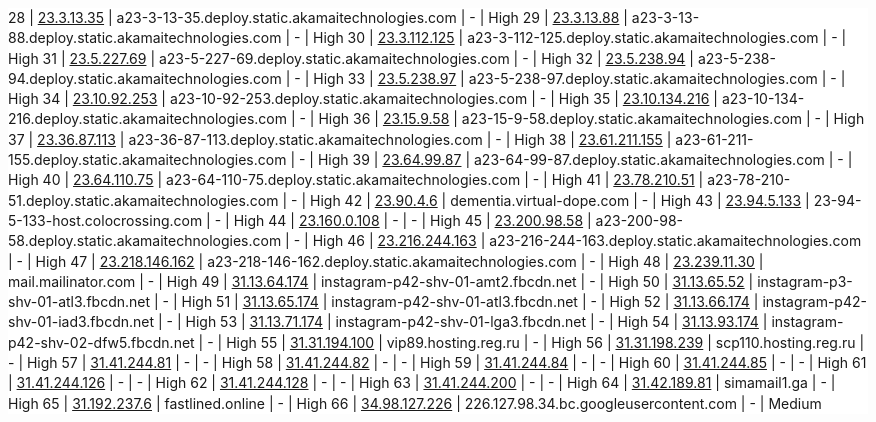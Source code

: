 28 | [23.3.13.35](https://vuldb.com/?ip.23.3.13.35) | a23-3-13-35.deploy.static.akamaitechnologies.com | - | High
29 | [23.3.13.88](https://vuldb.com/?ip.23.3.13.88) | a23-3-13-88.deploy.static.akamaitechnologies.com | - | High
30 | [23.3.112.125](https://vuldb.com/?ip.23.3.112.125) | a23-3-112-125.deploy.static.akamaitechnologies.com | - | High
31 | [23.5.227.69](https://vuldb.com/?ip.23.5.227.69) | a23-5-227-69.deploy.static.akamaitechnologies.com | - | High
32 | [23.5.238.94](https://vuldb.com/?ip.23.5.238.94) | a23-5-238-94.deploy.static.akamaitechnologies.com | - | High
33 | [23.5.238.97](https://vuldb.com/?ip.23.5.238.97) | a23-5-238-97.deploy.static.akamaitechnologies.com | - | High
34 | [23.10.92.253](https://vuldb.com/?ip.23.10.92.253) | a23-10-92-253.deploy.static.akamaitechnologies.com | - | High
35 | [23.10.134.216](https://vuldb.com/?ip.23.10.134.216) | a23-10-134-216.deploy.static.akamaitechnologies.com | - | High
36 | [23.15.9.58](https://vuldb.com/?ip.23.15.9.58) | a23-15-9-58.deploy.static.akamaitechnologies.com | - | High
37 | [23.36.87.113](https://vuldb.com/?ip.23.36.87.113) | a23-36-87-113.deploy.static.akamaitechnologies.com | - | High
38 | [23.61.211.155](https://vuldb.com/?ip.23.61.211.155) | a23-61-211-155.deploy.static.akamaitechnologies.com | - | High
39 | [23.64.99.87](https://vuldb.com/?ip.23.64.99.87) | a23-64-99-87.deploy.static.akamaitechnologies.com | - | High
40 | [23.64.110.75](https://vuldb.com/?ip.23.64.110.75) | a23-64-110-75.deploy.static.akamaitechnologies.com | - | High
41 | [23.78.210.51](https://vuldb.com/?ip.23.78.210.51) | a23-78-210-51.deploy.static.akamaitechnologies.com | - | High
42 | [23.90.4.6](https://vuldb.com/?ip.23.90.4.6) | dementia.virtual-dope.com | - | High
43 | [23.94.5.133](https://vuldb.com/?ip.23.94.5.133) | 23-94-5-133-host.colocrossing.com | - | High
44 | [23.160.0.108](https://vuldb.com/?ip.23.160.0.108) | - | - | High
45 | [23.200.98.58](https://vuldb.com/?ip.23.200.98.58) | a23-200-98-58.deploy.static.akamaitechnologies.com | - | High
46 | [23.216.244.163](https://vuldb.com/?ip.23.216.244.163) | a23-216-244-163.deploy.static.akamaitechnologies.com | - | High
47 | [23.218.146.162](https://vuldb.com/?ip.23.218.146.162) | a23-218-146-162.deploy.static.akamaitechnologies.com | - | High
48 | [23.239.11.30](https://vuldb.com/?ip.23.239.11.30) | mail.mailinator.com | - | High
49 | [31.13.64.174](https://vuldb.com/?ip.31.13.64.174) | instagram-p42-shv-01-amt2.fbcdn.net | - | High
50 | [31.13.65.52](https://vuldb.com/?ip.31.13.65.52) | instagram-p3-shv-01-atl3.fbcdn.net | - | High
51 | [31.13.65.174](https://vuldb.com/?ip.31.13.65.174) | instagram-p42-shv-01-atl3.fbcdn.net | - | High
52 | [31.13.66.174](https://vuldb.com/?ip.31.13.66.174) | instagram-p42-shv-01-iad3.fbcdn.net | - | High
53 | [31.13.71.174](https://vuldb.com/?ip.31.13.71.174) | instagram-p42-shv-01-lga3.fbcdn.net | - | High
54 | [31.13.93.174](https://vuldb.com/?ip.31.13.93.174) | instagram-p42-shv-02-dfw5.fbcdn.net | - | High
55 | [31.31.194.100](https://vuldb.com/?ip.31.31.194.100) | vip89.hosting.reg.ru | - | High
56 | [31.31.198.239](https://vuldb.com/?ip.31.31.198.239) | scp110.hosting.reg.ru | - | High
57 | [31.41.244.81](https://vuldb.com/?ip.31.41.244.81) | - | - | High
58 | [31.41.244.82](https://vuldb.com/?ip.31.41.244.82) | - | - | High
59 | [31.41.244.84](https://vuldb.com/?ip.31.41.244.84) | - | - | High
60 | [31.41.244.85](https://vuldb.com/?ip.31.41.244.85) | - | - | High
61 | [31.41.244.126](https://vuldb.com/?ip.31.41.244.126) | - | - | High
62 | [31.41.244.128](https://vuldb.com/?ip.31.41.244.128) | - | - | High
63 | [31.41.244.200](https://vuldb.com/?ip.31.41.244.200) | - | - | High
64 | [31.42.189.81](https://vuldb.com/?ip.31.42.189.81) | simamail1.ga | - | High
65 | [31.192.237.6](https://vuldb.com/?ip.31.192.237.6) | fastlined.online | - | High
66 | [34.98.127.226](https://vuldb.com/?ip.34.98.127.226) | 226.127.98.34.bc.googleusercontent.com | - | Medium